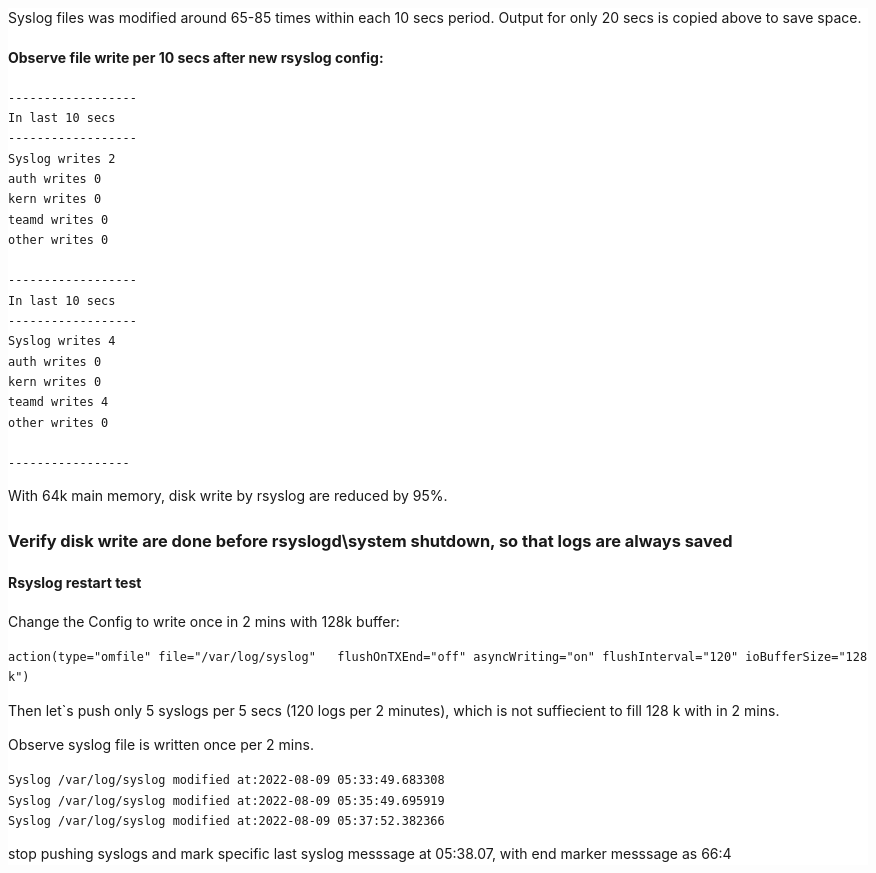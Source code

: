 Syslog files was modified around 65-85 times within each 10 secs period. Output for only 20 secs is copied above to save space.

#### Observe file write per 10 secs after new rsyslog config:

```
------------------
In last 10 secs
------------------
Syslog writes 2
auth writes 0
kern writes 0
teamd writes 0
other writes 0
 
------------------
In last 10 secs
------------------
Syslog writes 4
auth writes 0
kern writes 0
teamd writes 4
other writes 0
 
-----------------
```

With 64k main memory, disk write by rsyslog are reduced by 95%. 

### Verify disk write are done before rsyslogd\system shutdown, so that logs are always saved

#### Rsyslog restart test

Change the Config to write once in 2 mins with 128k buffer:


```
action(type="omfile" file="/var/log/syslog"   flushOnTXEnd="off" asyncWriting="on" flushInterval="120" ioBufferSize="128k")
```

Then let`s push only 5 syslogs per 5 secs (120 logs per 2 minutes), which is not suffiecient to fill 128 k with in 2 mins.

Observe syslog file is written once per 2 mins.

```
Syslog /var/log/syslog modified at:2022-08-09 05:33:49.683308
Syslog /var/log/syslog modified at:2022-08-09 05:35:49.695919
Syslog /var/log/syslog modified at:2022-08-09 05:37:52.382366
```

stop pushing syslogs and mark specific last syslog messsage at 05:38.07,  with end marker messsage as  66:4
